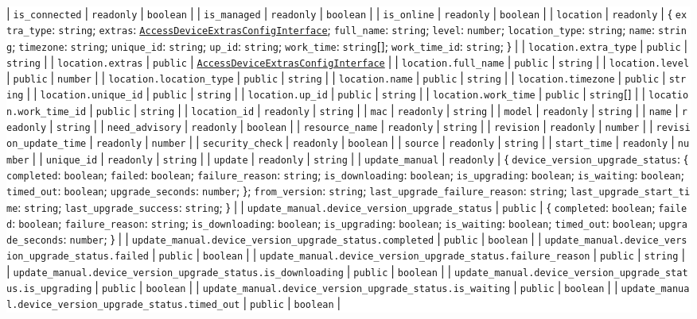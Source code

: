 | `is_connected` | `readonly` | `boolean` |
| `is_managed` | `readonly` | `boolean` |
| `is_online` | `readonly` | `boolean` |
| `location` | `readonly` | \{ `extra_type`: `string`; `extras`: [`AccessDeviceExtrasConfigInterface`](access-types.md#accessdeviceextrasconfiginterface); `full_name`: `string`; `level`: `number`; `location_type`: `string`; `name`: `string`; `timezone`: `string`; `unique_id`: `string`; `up_id`: `string`; `work_time`: `string`[]; `work_time_id`: `string`; \} |
| `location.extra_type` | `public` | `string` |
| `location.extras` | `public` | [`AccessDeviceExtrasConfigInterface`](access-types.md#accessdeviceextrasconfiginterface) |
| `location.full_name` | `public` | `string` |
| `location.level` | `public` | `number` |
| `location.location_type` | `public` | `string` |
| `location.name` | `public` | `string` |
| `location.timezone` | `public` | `string` |
| `location.unique_id` | `public` | `string` |
| `location.up_id` | `public` | `string` |
| `location.work_time` | `public` | `string`[] |
| `location.work_time_id` | `public` | `string` |
| `location_id` | `readonly` | `string` |
| `mac` | `readonly` | `string` |
| `model` | `readonly` | `string` |
| `name` | `readonly` | `string` |
| `need_advisory` | `readonly` | `boolean` |
| `resource_name` | `readonly` | `string` |
| `revision` | `readonly` | `number` |
| `revision_update_time` | `readonly` | `number` |
| `security_check` | `readonly` | `boolean` |
| `source` | `readonly` | `string` |
| `start_time` | `readonly` | `number` |
| `unique_id` | `readonly` | `string` |
| `update` | `readonly` | `string` |
| `update_manual` | `readonly` | \{ `device_version_upgrade_status`: \{ `completed`: `boolean`; `failed`: `boolean`; `failure_reason`: `string`; `is_downloading`: `boolean`; `is_upgrading`: `boolean`; `is_waiting`: `boolean`; `timed_out`: `boolean`; `upgrade_seconds`: `number`; \}; `from_version`: `string`; `last_upgrade_failure_reason`: `string`; `last_upgrade_start_time`: `string`; `last_upgrade_success`: `string`; \} |
| `update_manual.device_version_upgrade_status` | `public` | \{ `completed`: `boolean`; `failed`: `boolean`; `failure_reason`: `string`; `is_downloading`: `boolean`; `is_upgrading`: `boolean`; `is_waiting`: `boolean`; `timed_out`: `boolean`; `upgrade_seconds`: `number`; \} |
| `update_manual.device_version_upgrade_status.completed` | `public` | `boolean` |
| `update_manual.device_version_upgrade_status.failed` | `public` | `boolean` |
| `update_manual.device_version_upgrade_status.failure_reason` | `public` | `string` |
| `update_manual.device_version_upgrade_status.is_downloading` | `public` | `boolean` |
| `update_manual.device_version_upgrade_status.is_upgrading` | `public` | `boolean` |
| `update_manual.device_version_upgrade_status.is_waiting` | `public` | `boolean` |
| `update_manual.device_version_upgrade_status.timed_out` | `public` | `boolean` |